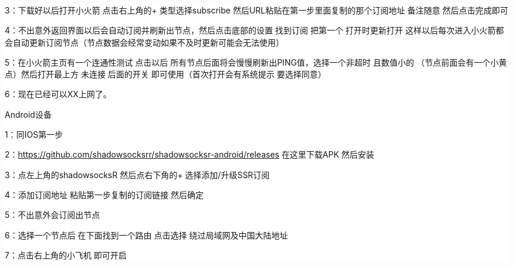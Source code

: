 3：下载好以后打开小火箭
点击右上角的+  类型选择subscribe 然后URL粘贴在第一步里面复制的那个订阅地址 备注随意 然后点击完成即可

4：不出意外返回界面以后会自动订阅并刷新出节点，然后点击底部的设置 找到订阅 把第一个 打开时更新打开 这样以后每次进入小火箭都会自动更新订阅节点（节点数据会经常变动如果不及时更新可能会无法使用）

5：在小火箭主页有一个连通性测试 点击以后 所有节点后面将会慢慢刷新出PING值，选择一个非超时 且数值小的 （节点前面会有一个小黄点）然后打开最上方 未连接 后面的开关 即可使用（首次打开会有系统提示 要选择同意）

6：现在已经可以XX上网了。

Android设备

1：同IOS第一步

2：https://github.com/shadowsocksrr/shadowsocksr-android/releases
在这里下载APK 然后安装

3：点左上角的shadowsocksR 然后点右下角的+ 选择添加/升级SSR订阅

4：添加订阅地址 粘贴第一步复制的订阅链接 然后确定

5：不出意外会订阅出节点

6：选择一个节点后 在下面找到一个路由 点击选择 绕过局域网及中国大陆地址 

7：点击右上角的小飞机 即可开启
